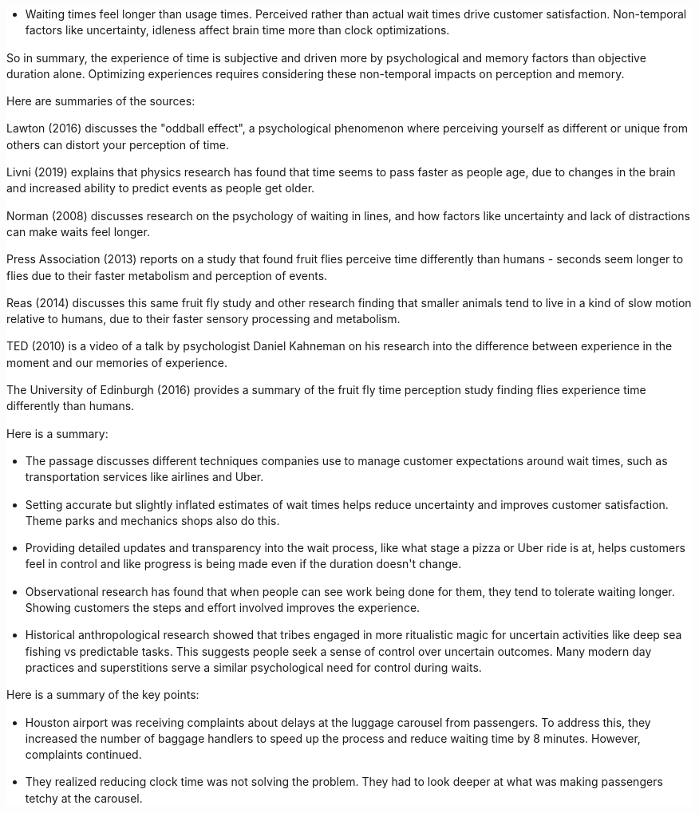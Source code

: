 - Waiting times feel longer than usage times. Perceived rather than actual wait times drive customer satisfaction. Non-temporal factors like uncertainty, idleness affect brain time more than clock optimizations.

So in summary, the experience of time is subjective and driven more by psychological and memory factors than objective duration alone. Optimizing experiences requires considering these non-temporal impacts on perception and memory.

 Here are summaries of the sources:

Lawton (2016) discusses the "oddball effect", a psychological phenomenon where perceiving yourself as different or unique from others can distort your perception of time. 

Livni (2019) explains that physics research has found that time seems to pass faster as people age, due to changes in the brain and increased ability to predict events as people get older.

Norman (2008) discusses research on the psychology of waiting in lines, and how factors like uncertainty and lack of distractions can make waits feel longer. 

Press Association (2013) reports on a study that found fruit flies perceive time differently than humans - seconds seem longer to flies due to their faster metabolism and perception of events.

Reas (2014) discusses this same fruit fly study and other research finding that smaller animals tend to live in a kind of slow motion relative to humans, due to their faster sensory processing and metabolism.

TED (2010) is a video of a talk by psychologist Daniel Kahneman on his research into the difference between experience in the moment and our memories of experience. 

The University of Edinburgh (2016) provides a summary of the fruit fly time perception study finding flies experience time differently than humans.

 Here is a summary:

- The passage discusses different techniques companies use to manage customer expectations around wait times, such as transportation services like airlines and Uber. 

- Setting accurate but slightly inflated estimates of wait times helps reduce uncertainty and improves customer satisfaction. Theme parks and mechanics shops also do this. 

- Providing detailed updates and transparency into the wait process, like what stage a pizza or Uber ride is at, helps customers feel in control and like progress is being made even if the duration doesn't change. 

- Observational research has found that when people can see work being done for them, they tend to tolerate waiting longer. Showing customers the steps and effort involved improves the experience. 

- Historical anthropological research showed that tribes engaged in more ritualistic magic for uncertain activities like deep sea fishing vs predictable tasks. This suggests people seek a sense of control over uncertain outcomes. Many modern day practices and superstitions serve a similar psychological need for control during waits.

 Here is a summary of the key points:

- Houston airport was receiving complaints about delays at the luggage carousel from passengers. To address this, they increased the number of baggage handlers to speed up the process and reduce waiting time by 8 minutes. However, complaints continued. 

- They realized reducing clock time was not solving the problem. They had to look deeper at what was making passengers tetchy at the carousel. 

